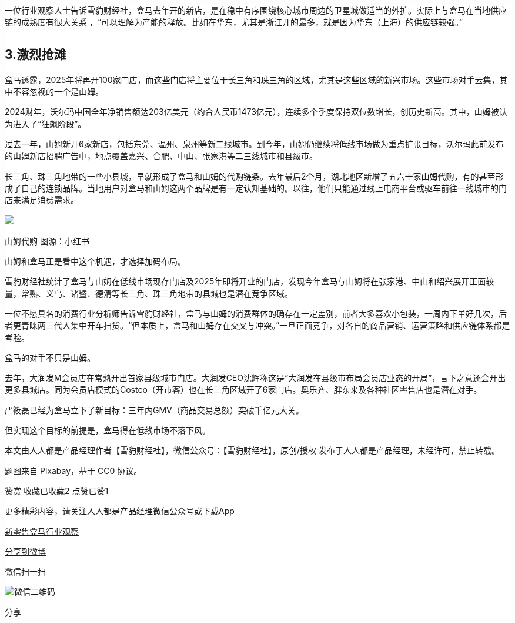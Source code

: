 一位行业观察人士告诉雪豹财经社，盒马去年开的新店，是在稳中有序围绕核心城市周边的卫星城做适当的外扩。实际上与盒马在当地供应链的成熟度有很大关系 ，“可以理解为产能的释放。比如在华东，尤其是浙江开的最多，就是因为华东（上海）的供应链较强。”

## 3.激烈抢滩

盒马透露，2025年将再开100家门店，而这些门店将主要位于长三角和珠三角的区域，尤其是这些区域的新兴市场。这些市场对手云集，其中不容忽视的一个是山姆。

2024财年，沃尔玛中国全年净销售额达203亿美元（约合人民币1473亿元），连续多个季度保持双位数增长，创历史新高。其中，山姆被认为进入了“狂飙阶段”。

过去一年，山姆新开6家新店，包括东莞、温州、泉州等新二线城市。到今年，山姆仍继续将低线市场做为重点扩张目标，沃尔玛此前发布的山姆新店招聘广告中，地点覆盖嘉兴、合肥、中山、张家港等二三线城市和县级市。

长三角、珠三角地带的一些小县城，早就形成了盒马和山姆的代购链条。去年最后2个月，湖北地区新增了五六十家山姆代购，有的甚至形成了自己的连锁品牌。当地用户对盒马和山姆这两个品牌是有一定认知基础的。以往，他们只能通过线上电商平台或驱车前往一线城市的门店来满足消费需求。

![](https://image.woshipm.com/2025/04/16/4e48e068-1a5f-11f0-82f5-00163e09d72f.png)

山姆代购 图源：小红书

山姆和盒马正是看中这个机遇，才选择加码布局。

雪豹财经社统计了盒马与山姆在低线市场现存门店及2025年即将开业的门店，发现今年盒马与山姆将在张家港、中山和绍兴展开正面较量，常熟、义乌、诸暨、德清等长三角、珠三角地带的县城也是潜在竞争区域。

一位不愿具名的消费行业分析师告诉雪豹财经社，盒马与山姆的消费群体的确存在一定差别，前者大多喜欢小包装，一周内下单好几次，后者更青睐两三代人集中开车扫货。“但本质上，盒马和山姆存在交叉与冲突。”一旦正面竞争，对各自的商品营销、运营策略和供应链体系都是考验。

盒马的对手不只是山姆。

去年，大润发M会员店在常熟开出首家县级城市门店。大润发CEO沈辉称这是“大润发在县级市布局会员店业态的开局”，言下之意还会开出更多县城店。同为会员店模式的Costco（开市客）也在长三角区域开了6家门店。奥乐齐、胖东来及各种社区零售店也是潜在对手。

严筱磊已经为盒马立下了新目标：三年内GMV（商品交易总额）突破千亿元大关。

但实现这个目标的前提是，盒马得在低线市场不落下风。

本文由人人都是产品经理作者【雪豹财经社】，微信公众号：【雪豹财经社】，原创/授权 发布于人人都是产品经理，未经许可，禁止转载。

题图来自 Pixabay，基于 CC0 协议。

赞赏 收藏已收藏2 点赞已赞1

更多精彩内容，请关注人人都是产品经理微信公众号或下载App

[新零售](https://www.woshipm.com/tag/%e6%96%b0%e9%9b%b6%e5%94%ae)[盒马](https://www.woshipm.com/tag/%e7%9b%92%e9%a9%ac)[行业观察](https://www.woshipm.com/tag/%e8%a1%8c%e4%b8%9a%e8%a7%82%e5%af%9f)

[分享到微博](https://service.weibo.com/share/share.php?appkey=2775287854&title=盒马握紧拳头，挥向山姆的下一个阵地&url=https://www.woshipm.com/it/6205573.html&pic=https://image.woshipm.com/2024/02/05/899aa176-c40a-11ee-a51d-00163e142b65.png)

微信扫一扫

![微信二维码](https://api.pwmqr.com/qrcode/create/?url=https://www.woshipm.com/it/6205573.html)

分享